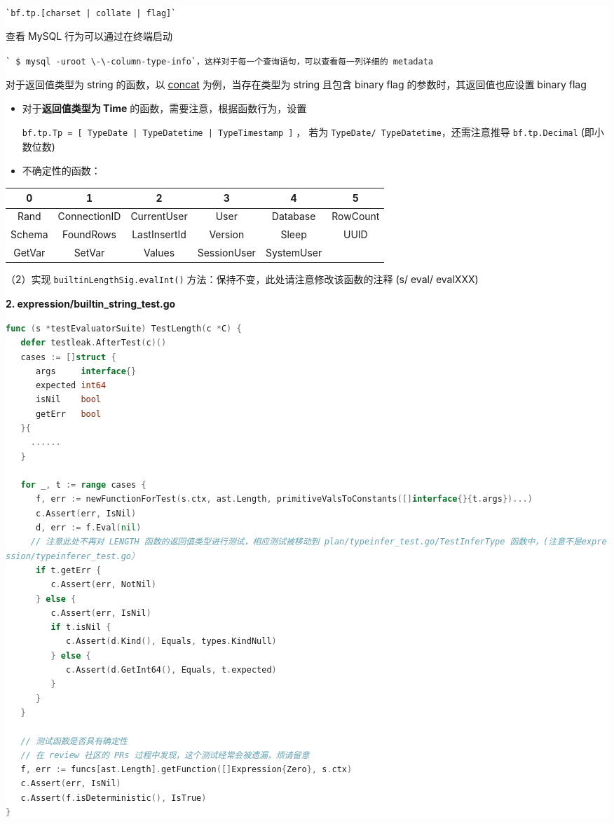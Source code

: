     `bf.tp.[charset | collate | flag]`
查看 MySQL 行为可以通过在终端启动

    ` $ mysql -uroot \-\-column-type-info`，这样对于每一个查询语句，可以查看每一列详细的 metadata
对于返回值类型为 string 的函数，以 [concat](https://github.com/pingcap/tidb/blob/master/expression/builtin_string.go#L204) 为例，当存在类型为 string 且包含 binary flag 的参数时，其返回值也应设置 binary flag

- 对于**返回值类型为 Time** 的函数，需要注意，根据函数行为，设置 
  
    `bf.tp.Tp = [ TypeDate | TypeDatetime | TypeTimestamp ]` ，
  若为 `TypeDate/ TypeDatetime`，还需注意推导 `bf.tp.Decimal` (即小数位数)

- 不确定性的函数：

|   0    |      1       |      2       |      3      |     4      |    5     |
| :----: | :----------: | :----------: | :---------: | :--------: | :------: |
|  Rand  | ConnectionID | CurrentUser  |    User     |  Database  | RowCount |
| Schema |  FoundRows   | LastInsertId |   Version   |   Sleep    |   UUID   |
| GetVar |    SetVar    |    Values    | SessionUser | SystemUser |          |

（2）实现 `builtinLengthSig.evalInt()` 方法：保持不变，此处请注意修改该函数的注释 (s/ eval/ evalXXX)

**2. expression/builtin_string_test.go**

```go
func (s *testEvaluatorSuite) TestLength(c *C) {
   defer testleak.AfterTest(c)()
   cases := []struct {
      args     interface{}
      expected int64
      isNil    bool
      getErr   bool
   }{
     ......
   }

   for _, t := range cases {
      f, err := newFunctionForTest(s.ctx, ast.Length, primitiveValsToConstants([]interface{}{t.args})...)
      c.Assert(err, IsNil)
      d, err := f.Eval(nil)
     // 注意此处不再对 LENGTH 函数的返回值类型进行测试，相应测试被移动到 plan/typeinfer_test.go/TestInferType 函数中，(注意不是expression/typeinferer_test.go）
      if t.getErr {
         c.Assert(err, NotNil)
      } else {
         c.Assert(err, IsNil)
         if t.isNil {
            c.Assert(d.Kind(), Equals, types.KindNull)
         } else {
            c.Assert(d.GetInt64(), Equals, t.expected)
         }
      }
   }
  
   // 测试函数是否具有确定性
   // 在 review 社区的 PRs 过程中发现，这个测试经常会被遗漏，烦请留意
   f, err := funcs[ast.Length].getFunction([]Expression{Zero}, s.ctx)
   c.Assert(err, IsNil)
   c.Assert(f.isDeterministic(), IsTrue)
}
```
